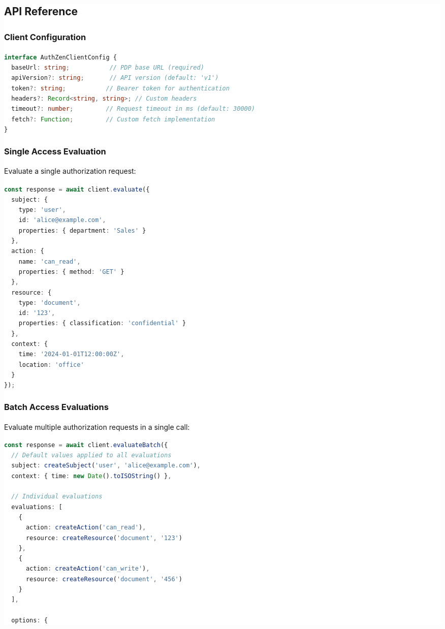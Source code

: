## API Reference

### Client Configuration

```typescript
interface AuthZenClientConfig {
  baseUrl: string;           // PDP base URL (required)
  apiVersion?: string;       // API version (default: 'v1')
  token?: string;           // Bearer token for authentication
  headers?: Record<string, string>; // Custom headers
  timeout?: number;         // Request timeout in ms (default: 30000)
  fetch?: Function;         // Custom fetch implementation
}
```

### Single Access Evaluation

Evaluate a single authorization request:

```typescript
const response = await client.evaluate({
  subject: {
    type: 'user',
    id: 'alice@example.com',
    properties: { department: 'Sales' }
  },
  action: {
    name: 'can_read',
    properties: { method: 'GET' }
  },
  resource: {
    type: 'document',
    id: '123',
    properties: { classification: 'confidential' }
  },
  context: {
    time: '2024-01-01T12:00:00Z',
    location: 'office'
  }
});
```

### Batch Access Evaluations

Evaluate multiple authorization requests in a single call:

```typescript
const response = await client.evaluateBatch({
  // Default values applied to all evaluations
  subject: createSubject('user', 'alice@example.com'),
  context: { time: new Date().toISOString() },
  
  // Individual evaluations
  evaluations: [
    {
      action: createAction('can_read'),
      resource: createResource('document', '123')
    },
    {
      action: createAction('can_write'),
      resource: createResource('document', '456')
    }
  ],
  
  options: {
```